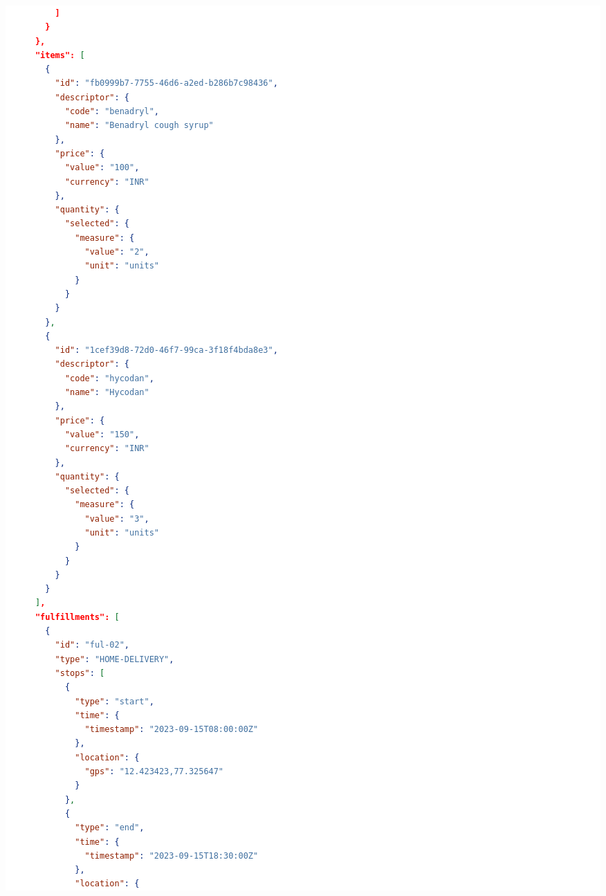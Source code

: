 ```json
          ]
        }
      },
      "items": [
        {
          "id": "fb0999b7-7755-46d6-a2ed-b286b7c98436",
          "descriptor": {
            "code": "benadryl",
            "name": "Benadryl cough syrup"
          },
          "price": {
            "value": "100",
            "currency": "INR"
          },
          "quantity": {
            "selected": {
              "measure": {
                "value": "2",
                "unit": "units"
              }
            }
          }
        },
        {
          "id": "1cef39d8-72d0-46f7-99ca-3f18f4bda8e3",
          "descriptor": {
            "code": "hycodan",
            "name": "Hycodan"
          },
          "price": {
            "value": "150",
            "currency": "INR"
          },
          "quantity": {
            "selected": {
              "measure": {
                "value": "3",
                "unit": "units"
              }
            }
          }
        }
      ],
      "fulfillments": [
        {
          "id": "ful-02",
          "type": "HOME-DELIVERY",
          "stops": [
            {
              "type": "start",
              "time": {
                "timestamp": "2023-09-15T08:00:00Z"
              },
              "location": {
                "gps": "12.423423,77.325647"
              }
            },
            {
              "type": "end",
              "time": {
                "timestamp": "2023-09-15T18:30:00Z"
              },
              "location": {
```